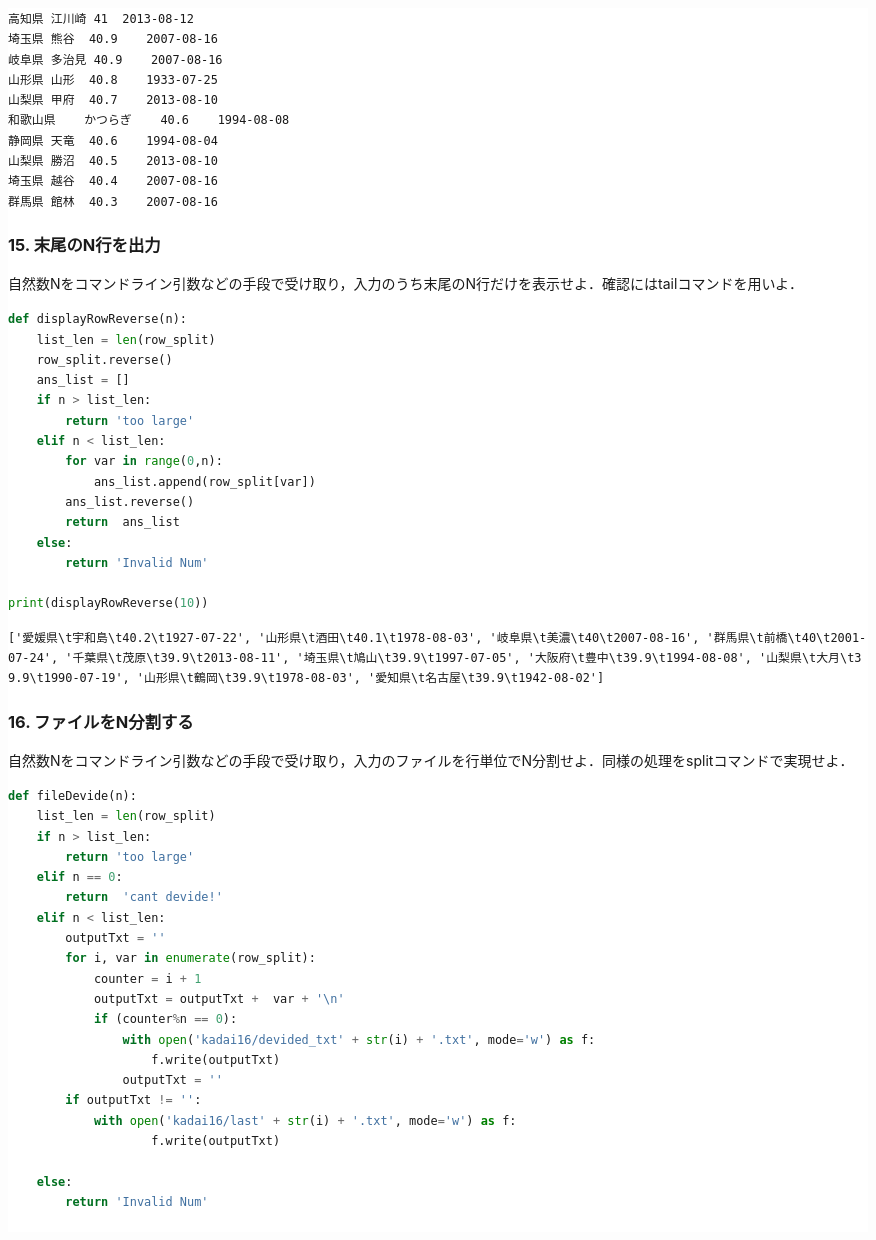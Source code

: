     高知県	江川崎	41	2013-08-12
    埼玉県	熊谷	40.9	2007-08-16
    岐阜県	多治見	40.9	2007-08-16
    山形県	山形	40.8	1933-07-25
    山梨県	甲府	40.7	2013-08-10
    和歌山県	かつらぎ	40.6	1994-08-08
    静岡県	天竜	40.6	1994-08-04
    山梨県	勝沼	40.5	2013-08-10
    埼玉県	越谷	40.4	2007-08-16
    群馬県	館林	40.3	2007-08-16
    


### 15. 末尾のN行を出力
自然数Nをコマンドライン引数などの手段で受け取り，入力のうち末尾のN行だけを表示せよ．確認にはtailコマンドを用いよ．


```python
def displayRowReverse(n):
    list_len = len(row_split)
    row_split.reverse()
    ans_list = []
    if n > list_len:
        return 'too large'
    elif n < list_len:
        for var in range(0,n):
            ans_list.append(row_split[var])
        ans_list.reverse()
        return  ans_list
    else:
        return 'Invalid Num'
    
print(displayRowReverse(10))
```

    ['愛媛県\t宇和島\t40.2\t1927-07-22', '山形県\t酒田\t40.1\t1978-08-03', '岐阜県\t美濃\t40\t2007-08-16', '群馬県\t前橋\t40\t2001-07-24', '千葉県\t茂原\t39.9\t2013-08-11', '埼玉県\t鳩山\t39.9\t1997-07-05', '大阪府\t豊中\t39.9\t1994-08-08', '山梨県\t大月\t39.9\t1990-07-19', '山形県\t鶴岡\t39.9\t1978-08-03', '愛知県\t名古屋\t39.9\t1942-08-02']


### 16. ファイルをN分割する
自然数Nをコマンドライン引数などの手段で受け取り，入力のファイルを行単位でN分割せよ．同様の処理をsplitコマンドで実現せよ．


```python
def fileDevide(n):
    list_len = len(row_split)
    if n > list_len:
        return 'too large'
    elif n == 0:
        return  'cant devide!'
    elif n < list_len:
        outputTxt = ''
        for i, var in enumerate(row_split):
            counter = i + 1
            outputTxt = outputTxt +  var + '\n'
            if (counter%n == 0):
                with open('kadai16/devided_txt' + str(i) + '.txt', mode='w') as f:
                    f.write(outputTxt)
                outputTxt = ''
        if outputTxt != '':
            with open('kadai16/last' + str(i) + '.txt', mode='w') as f:
                    f.write(outputTxt)
            
    else:
        return 'Invalid Num'
    
```